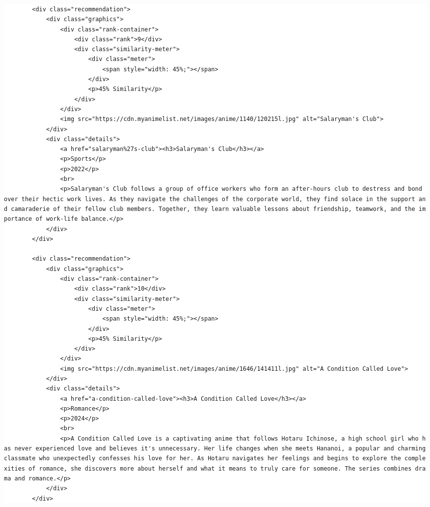             <div class="recommendation">
                <div class="graphics">
                    <div class="rank-container">
                        <div class="rank">9</div>
                        <div class="similarity-meter">
                            <div class="meter">
                                <span style="width: 45%;"></span>
                            </div>
                            <p>45% Similarity</p>
                        </div>
                    </div>
                    <img src="https://cdn.myanimelist.net/images/anime/1140/120215l.jpg" alt="Salaryman's Club">
                </div>
                <div class="details">
                    <a href="salaryman%27s-club"><h3>Salaryman's Club</h3></a>
                    <p>Sports</p>
                    <p>2022</p>
                    <br>
                    <p>Salaryman's Club follows a group of office workers who form an after-hours club to destress and bond over their hectic work lives. As they navigate the challenges of the corporate world, they find solace in the support and camaraderie of their fellow club members. Together, they learn valuable lessons about friendship, teamwork, and the importance of work-life balance.</p>
                </div>
            </div>

            <div class="recommendation">
                <div class="graphics">
                    <div class="rank-container">
                        <div class="rank">10</div>
                        <div class="similarity-meter">
                            <div class="meter">
                                <span style="width: 45%;"></span>
                            </div>
                            <p>45% Similarity</p>
                        </div>
                    </div>
                    <img src="https://cdn.myanimelist.net/images/anime/1646/141411l.jpg" alt="A Condition Called Love">
                </div>
                <div class="details">
                    <a href="a-condition-called-love"><h3>A Condition Called Love</h3></a>
                    <p>Romance</p>
                    <p>2024</p>
                    <br>
                    <p>A Condition Called Love is a captivating anime that follows Hotaru Ichinose, a high school girl who has never experienced love and believes it's unnecessary. Her life changes when she meets Hananoi, a popular and charming classmate who unexpectedly confesses his love for her. As Hotaru navigates her feelings and begins to explore the complexities of romance, she discovers more about herself and what it means to truly care for someone. The series combines drama and romance.</p>
                </div>
            </div>
